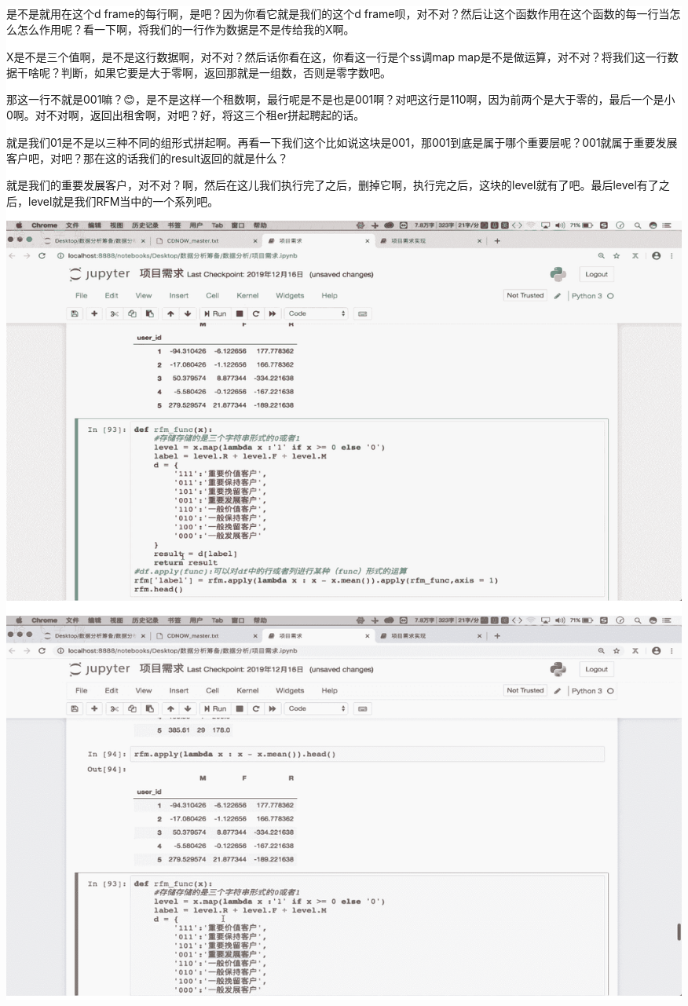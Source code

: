 是不是就用在这个d frame的每行啊，是吧？因为你看它就是我们的这个d frame呗，对不对？然后让这个函数作用在这个函数的每一行当怎么怎么作用呢？看一下啊，将我们的一行作为数据是不是传给我的X啊。

X是不是三个值啊，是不是这行数据啊，对不对？然后话你看在这，你看这一行是个ss调map map是不是做运算，对不对？将我们这一行数据干啥呢？判断，如果它要是大于零啊，返回那就是一组数，否则是零字数吧。

那这一行不就是001嘛？😊，是不是这样一个租数啊，最行呢是不是也是001啊？对吧这行是110啊，因为前两个是大于零的，最后一个是小0啊。对不对啊，返回出租舍啊，对吧？好，将这三个租er拼起聘起的话。

就是我们01是不是以三种不同的组形式拼起啊。再看一下我们这个比如说这块是001，那001到底是属于哪个重要层呢？001就属于重要发展客户吧，对吧？那在这的话我们的result返回的就是什么？

就是我们的重要发展客户，对不对？啊，然后在这儿我们执行完了之后，删掉它啊，执行完之后，这块的level就有了吧。最后level有了之后，level就是我们RFM当中的一个系列吧。



![](img/cc82808c798261ee070ef165fde3c97f_141.png)

![](img/cc82808c798261ee070ef165fde3c97f_142.png)

